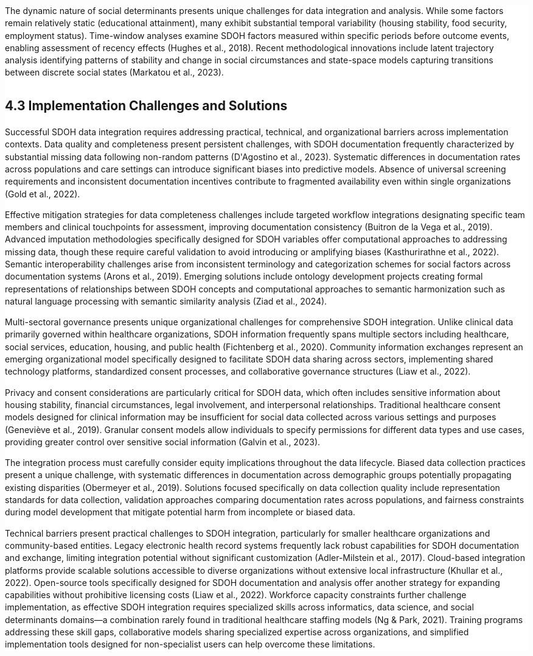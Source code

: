 The dynamic nature of social determinants presents unique challenges for data integration and analysis. While some factors remain relatively static (educational attainment), many exhibit substantial temporal variability (housing stability, food security, employment status). Time-window analyses examine SDOH factors measured within specific periods before outcome events, enabling assessment of recency effects (Hughes et al., 2018). Recent methodological innovations include latent trajectory analysis identifying patterns of stability and change in social circumstances and state-space models capturing transitions between discrete social states (Markatou et al., 2023).

## 4.3 Implementation Challenges and Solutions

Successful SDOH data integration requires addressing practical, technical, and organizational barriers across implementation contexts. Data quality and completeness present persistent challenges, with SDOH documentation frequently characterized by substantial missing data following non-random patterns (D'Agostino et al., 2023). Systematic differences in documentation rates across populations and care settings can introduce significant biases into predictive models. Absence of universal screening requirements and inconsistent documentation incentives contribute to fragmented availability even within single organizations (Gold et al., 2022).

Effective mitigation strategies for data completeness challenges include targeted workflow integrations designating specific team members and clinical touchpoints for assessment, improving documentation consistency (Buitron de la Vega et al., 2019). Advanced imputation methodologies specifically designed for SDOH variables offer computational approaches to addressing missing data, though these require careful validation to avoid introducing or amplifying biases (Kasthurirathne et al., 2022). Semantic interoperability challenges arise from inconsistent terminology and categorization schemes for social factors across documentation systems (Arons et al., 2019). Emerging solutions include ontology development projects creating formal representations of relationships between SDOH concepts and computational approaches to semantic harmonization such as natural language processing with semantic similarity analysis (Ziad et al., 2024).

Multi-sectoral governance presents unique organizational challenges for comprehensive SDOH integration. Unlike clinical data primarily governed within healthcare organizations, SDOH information frequently spans multiple sectors including healthcare, social services, education, housing, and public health (Fichtenberg et al., 2020). Community information exchanges represent an emerging organizational model specifically designed to facilitate SDOH data sharing across sectors, implementing shared technology platforms, standardized consent processes, and collaborative governance structures (Liaw et al., 2022).

Privacy and consent considerations are particularly critical for SDOH data, which often includes sensitive information about housing stability, financial circumstances, legal involvement, and interpersonal relationships. Traditional healthcare consent models designed for clinical information may be insufficient for social data collected across various settings and purposes (Geneviève et al., 2019). Granular consent models allow individuals to specify permissions for different data types and use cases, providing greater control over sensitive social information (Galvin et al., 2023).

The integration process must carefully consider equity implications throughout the data lifecycle. Biased data collection practices present a unique challenge, with systematic differences in documentation across demographic groups potentially propagating existing disparities (Obermeyer et al., 2019). Solutions focused specifically on data collection quality include representation standards for data collection, validation approaches comparing documentation rates across populations, and fairness constraints during model development that mitigate potential harm from incomplete or biased data.

Technical barriers present practical challenges to SDOH integration, particularly for smaller healthcare organizations and community-based entities. Legacy electronic health record systems frequently lack robust capabilities for SDOH documentation and exchange, limiting integration potential without significant customization (Adler-Milstein et al., 2017). Cloud-based integration platforms provide scalable solutions accessible to diverse organizations without extensive local infrastructure (Khullar et al., 2022). Open-source tools specifically designed for SDOH documentation and analysis offer another strategy for expanding capabilities without prohibitive licensing costs (Liaw et al., 2022). Workforce capacity constraints further challenge implementation, as effective SDOH integration requires specialized skills across informatics, data science, and social determinants domains—a combination rarely found in traditional healthcare staffing models (Ng & Park, 2021). Training programs addressing these skill gaps, collaborative models sharing specialized expertise across organizations, and simplified implementation tools designed for non-specialist users can help overcome these limitations.
